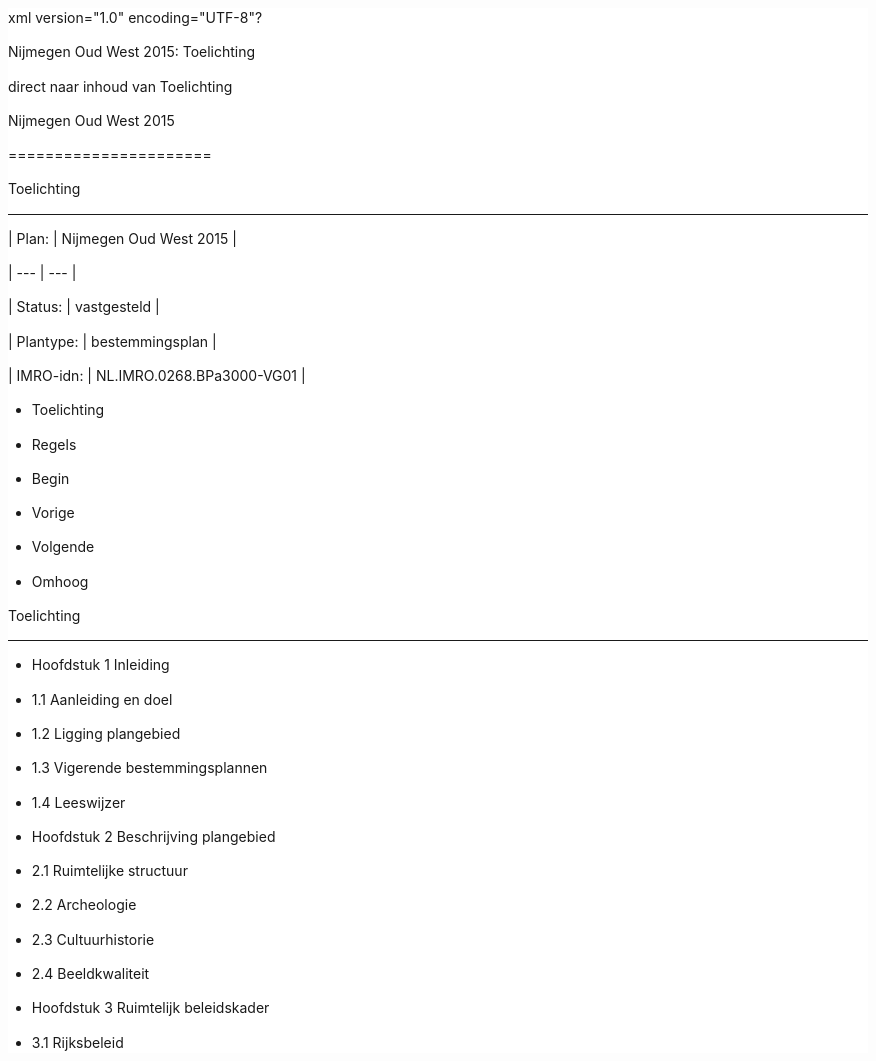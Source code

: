 xml version\="1\.0" encoding\="UTF\-8"?

Nijmegen Oud West 2015: Toelichting

direct naar inhoud van Toelichting

Nijmegen Oud West 2015

======================

Toelichting

-----------

| Plan: | Nijmegen Oud West 2015 |

| --- | --- |

| Status: | vastgesteld |

| Plantype: | bestemmingsplan |

| IMRO\-idn: | NL.IMRO.0268\.BPa3000\-VG01 |

* Toelichting

* Regels

* Begin

* Vorige

* Volgende

* Omhoog

Toelichting

-----------

* Hoofdstuk 1 Inleiding

+ 1\.1 Aanleiding en doel

+ 1\.2 Ligging plangebied

+ 1\.3 Vigerende bestemmingsplannen

+ 1\.4 Leeswijzer

* Hoofdstuk 2 Beschrijving plangebied

+ 2\.1 Ruimtelijke structuur

+ 2\.2 Archeologie

+ 2\.3 Cultuurhistorie

+ 2\.4 Beeldkwaliteit

* Hoofdstuk 3 Ruimtelijk beleidskader

+ 3\.1 Rijksbeleid

